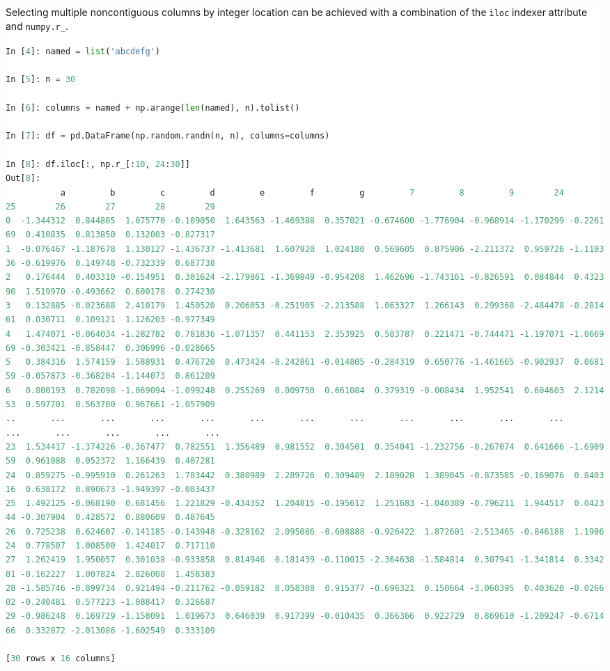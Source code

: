 ``` python
```

Selecting multiple noncontiguous columns by integer location can be achieved with a combination of the ``iloc`` indexer attribute and ``numpy.r_``.

``` python
In [4]: named = list('abcdefg')

In [5]: n = 30

In [6]: columns = named + np.arange(len(named), n).tolist()

In [7]: df = pd.DataFrame(np.random.randn(n, n), columns=columns)

In [8]: df.iloc[:, np.r_[:10, 24:30]]
Out[8]: 
           a         b         c         d         e         f         g         7         8         9        24        25        26        27        28        29
0  -1.344312  0.844885  1.075770 -0.109050  1.643563 -1.469388  0.357021 -0.674600 -1.776904 -0.968914 -1.170299 -0.226169  0.410835  0.813850  0.132003 -0.827317
1  -0.076467 -1.187678  1.130127 -1.436737 -1.413681  1.607920  1.024180  0.569605  0.875906 -2.211372  0.959726 -1.110336 -0.619976  0.149748 -0.732339  0.687738
2   0.176444  0.403310 -0.154951  0.301624 -2.179861 -1.369849 -0.954208  1.462696 -1.743161 -0.826591  0.084844  0.432390  1.519970 -0.493662  0.600178  0.274230
3   0.132885 -0.023688  2.410179  1.450520  0.206053 -0.251905 -2.213588  1.063327  1.266143  0.299368 -2.484478 -0.281461  0.030711  0.109121  1.126203 -0.977349
4   1.474071 -0.064034 -1.282782  0.781836 -1.071357  0.441153  2.353925  0.583787  0.221471 -0.744471 -1.197071 -1.066969 -0.303421 -0.858447  0.306996 -0.028665
5   0.384316  1.574159  1.588931  0.476720  0.473424 -0.242861 -0.014805 -0.284319  0.650776 -1.461665 -0.902937  0.068159 -0.057873 -0.368204 -1.144073  0.861209
6   0.800193  0.782098 -1.069094 -1.099248  0.255269  0.009750  0.661084  0.379319 -0.008434  1.952541  0.604603  2.121453  0.597701  0.563700  0.967661 -1.057909
..       ...       ...       ...       ...       ...       ...       ...       ...       ...       ...       ...       ...       ...       ...       ...       ...
23  1.534417 -1.374226 -0.367477  0.782551  1.356489  0.981552  0.304501  0.354041 -1.232756 -0.267074  0.641606 -1.690959  0.961088  0.052372  1.166439  0.407281
24  0.859275 -0.995910  0.261263  1.783442  0.380989  2.289726  0.309489  2.189028  1.389045 -0.873585 -0.169076  0.840316  0.638172  0.890673 -1.949397 -0.003437
25  1.492125 -0.068190  0.681456  1.221829 -0.434352  1.204815 -0.195612  1.251683 -1.040389 -0.796211  1.944517  0.042344 -0.307904  0.428572  0.880609  0.487645
26  0.725238  0.624607 -0.141185 -0.143948 -0.328162  2.095086 -0.608888 -0.926422  1.872601 -2.513465 -0.846188  1.190624  0.778507  1.008500  1.424017  0.717110
27  1.262419  1.950057  0.301038 -0.933858  0.814946  0.181439 -0.110015 -2.364638 -1.584814  0.307941 -1.341814  0.334281 -0.162227  1.007824  2.826008  1.458383
28 -1.585746 -0.899734  0.921494 -0.211762 -0.059182  0.058308  0.915377 -0.696321  0.150664 -3.060395  0.403620 -0.026602 -0.240481  0.577223 -1.088417  0.326687
29 -0.986248  0.169729 -1.158091  1.019673  0.646039  0.917399 -0.010435  0.366366  0.922729  0.869610 -1.209247 -0.671466  0.332872 -2.013086 -1.602549  0.333109

[30 rows x 16 columns]
```
